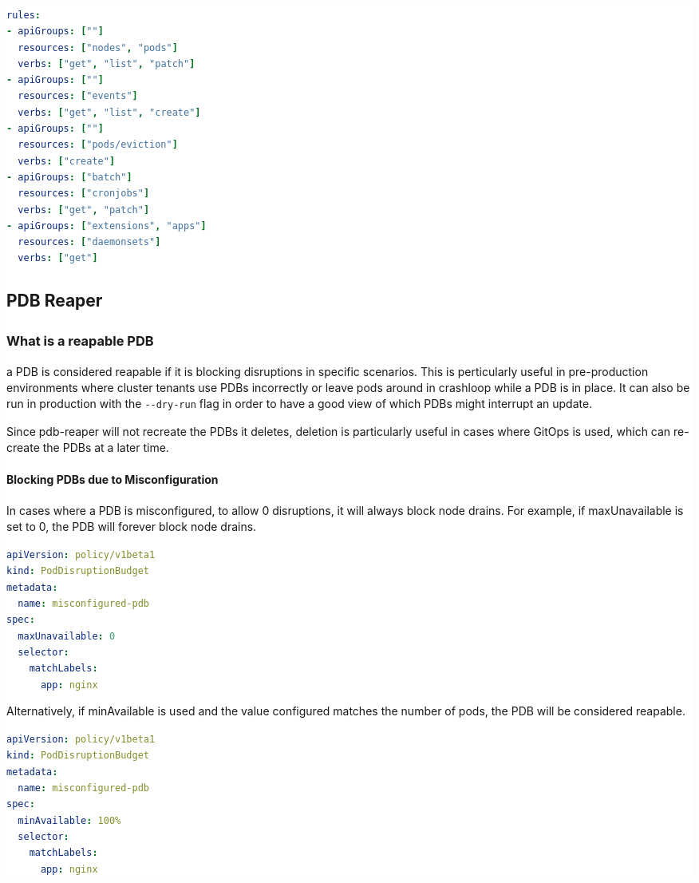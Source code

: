 ```yaml
rules:
- apiGroups: [""]
  resources: ["nodes", "pods"]
  verbs: ["get", "list", "patch"]
- apiGroups: [""]
  resources: ["events"]
  verbs: ["get", "list", "create"]
- apiGroups: [""]
  resources: ["pods/eviction"]
  verbs: ["create"]
- apiGroups: ["batch"]
  resources: ["cronjobs"]
  verbs: ["get", "patch"]
- apiGroups: ["extensions", "apps"]
  resources: ["daemonsets"]
  verbs: ["get"]
```

## PDB Reaper

### What is a reapable PDB

a PDB is considered reapable if it is blocking disruptions in specific scenarios. This is perticularly useful in pre-production environments where cluster tenants use PDBs incorrectly or leave pods around in crashloop while a PDB is in place. It can also be run in production with the `--dry-run` flag in order to have a good view of which PDBs might interrupt an update.

Since pdb-reaper will not recreate the PDBs it deletes, deletion is particularly useful in cases where GitOps is used, which can re-create the PDBs at a later time.

#### Blocking PDBs due to Misconfiguration

In cases where a PDB is misconfigured, to allow 0 disruptions, it will always block node drains.
For example, if maxUnavailable is set to 0, the PDB will forever block node drains.

```yaml
apiVersion: policy/v1beta1
kind: PodDisruptionBudget
metadata:
  name: misconfigured-pdb
spec:
  maxUnavailable: 0
  selector:
    matchLabels:
      app: nginx
```

Alternatively, if minAvailable is used and the value configured matches the number of pods, the PDB will be considered reapable.

```yaml
apiVersion: policy/v1beta1
kind: PodDisruptionBudget
metadata:
  name: misconfigured-pdb
spec:
  minAvailable: 100%
  selector:
    matchLabels:
      app: nginx
```
